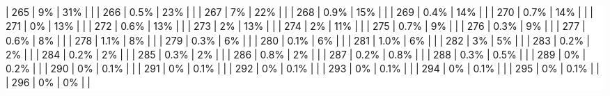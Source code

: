 | 265 | 9% | 31% |  |
| 266 | 0.5% | 23% |  |
| 267 | 7% | 22% |  |
| 268 | 0.9% | 15% |  |
| 269 | 0.4% | 14% |  |
| 270 | 0.7% | 14% |  |
| 271 | 0% | 13% |  |
| 272 | 0.6% | 13% |  |
| 273 | 2% | 13% |  |
| 274 | 2% | 11% |  |
| 275 | 0.7% | 9% |  |
| 276 | 0.3% | 9% |  |
| 277 | 0.6% | 8% |  |
| 278 | 1.1% | 8% |  |
| 279 | 0.3% | 6% |  |
| 280 | 0.1% | 6% |  |
| 281 | 1.0% | 6% |  |
| 282 | 3% | 5% |  |
| 283 | 0.2% | 2% |  |
| 284 | 0.2% | 2% |  |
| 285 | 0.3% | 2% |  |
| 286 | 0.8% | 2% |  |
| 287 | 0.2% | 0.8% |  |
| 288 | 0.3% | 0.5% |  |
| 289 | 0% | 0.2% |  |
| 290 | 0% | 0.1% |  |
| 291 | 0% | 0.1% |  |
| 292 | 0% | 0.1% |  |
| 293 | 0% | 0.1% |  |
| 294 | 0% | 0.1% |  |
| 295 | 0% | 0.1% |  |
| 296 | 0% | 0% |  |
